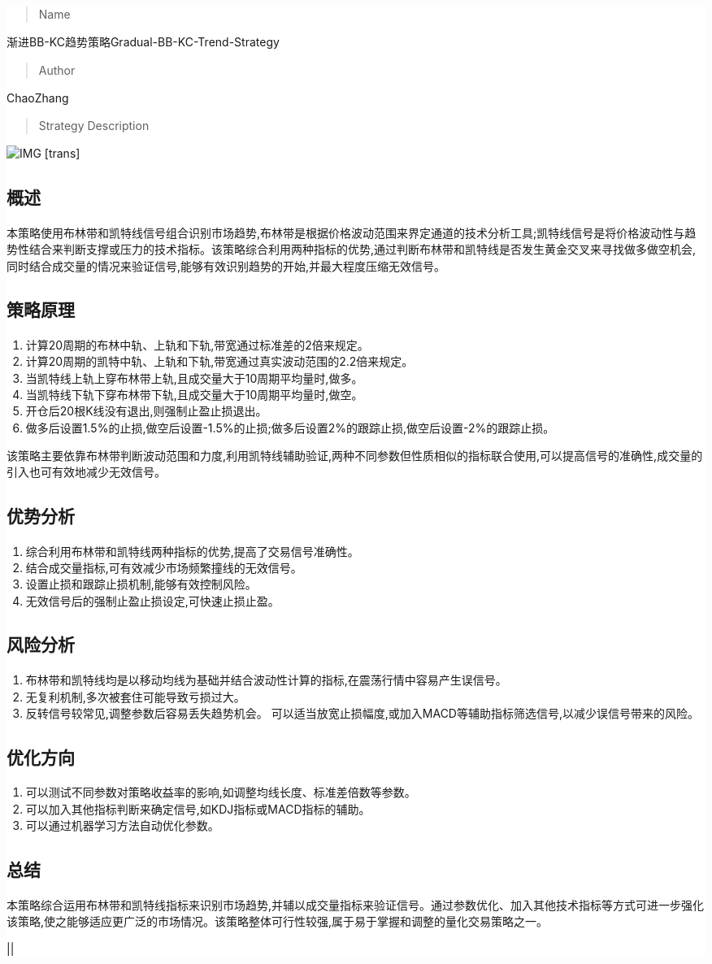 
> Name

渐进BB-KC趋势策略Gradual-BB-KC-Trend-Strategy

> Author

ChaoZhang

> Strategy Description

![IMG](https://www.fmz.com/upload/asset/da2a9fdd1fe4b4e288.png)
 [trans]

## 概述
本策略使用布林带和凯特线信号组合识别市场趋势,布林带是根据价格波动范围来界定通道的技术分析工具;凯特线信号是将价格波动性与趋势性结合来判断支撑或压力的技术指标。该策略综合利用两种指标的优势,通过判断布林带和凯特线是否发生黄金交叉来寻找做多做空机会,同时结合成交量的情况来验证信号,能够有效识别趋势的开始,并最大程度压缩无效信号。

## 策略原理
1. 计算20周期的布林中轨、上轨和下轨,带宽通过标准差的2倍来规定。
2. 计算20周期的凯特中轨、上轨和下轨,带宽通过真实波动范围的2.2倍来规定。
3. 当凯特线上轨上穿布林带上轨,且成交量大于10周期平均量时,做多。
4. 当凯特线下轨下穿布林带下轨,且成交量大于10周期平均量时,做空。
5. 开仓后20根K线没有退出,则强制止盈止损退出。
6. 做多后设置1.5%的止损,做空后设置-1.5%的止损;做多后设置2%的跟踪止损,做空后设置-2%的跟踪止损。

该策略主要依靠布林带判断波动范围和力度,利用凯特线辅助验证,两种不同参数但性质相似的指标联合使用,可以提高信号的准确性,成交量的引入也可有效地减少无效信号。

## 优势分析
1. 综合利用布林带和凯特线两种指标的优势,提高了交易信号准确性。
2. 结合成交量指标,可有效减少市场频繁撞线的无效信号。
3. 设置止损和跟踪止损机制,能够有效控制风险。
4. 无效信号后的强制止盈止损设定,可快速止损止盈。

## 风险分析
1. 布林带和凯特线均是以移动均线为基础并结合波动性计算的指标,在震荡行情中容易产生误信号。 
2. 无复利机制,多次被套住可能导致亏损过大。
3. 反转信号较常见,调整参数后容易丢失趋势机会。
可以适当放宽止损幅度,或加入MACD等辅助指标筛选信号,以减少误信号带来的风险。

## 优化方向 
1. 可以测试不同参数对策略收益率的影响,如调整均线长度、标准差倍数等参数。
2. 可以加入其他指标判断来确定信号,如KDJ指标或MACD指标的辅助。
3. 可以通过机器学习方法自动优化参数。

## 总结
本策略综合运用布林带和凯特线指标来识别市场趋势,并辅以成交量指标来验证信号。通过参数优化、加入其他技术指标等方式可进一步强化该策略,使之能够适应更广泛的市场情况。该策略整体可行性较强,属于易于掌握和调整的量化交易策略之一。

||
